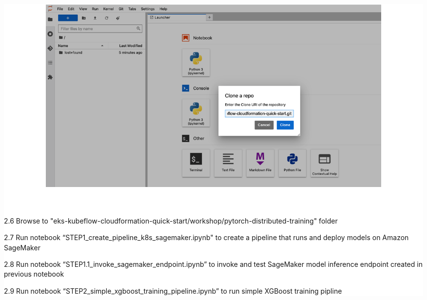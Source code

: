 
<center><img src="img/2.6.2_git_clone2.png" width="80%"/> </center><br/><br/>


2.6 Browse to "eks-kubeflow-cloudformation-quick-start/workshop/pytorch-distributed-training" folder


2.7 Run notebook “STEP1_create_pipeline_k8s_sagemaker.ipynb" to create a pipeline that runs and deploy models on Amazon SageMaker

2.8 Run notebook “STEP1.1_invoke_sagemaker_endpoint.ipynb” to invoke and test SageMaker model inference endpoint created in previous notebook

2.9 Run notebook “STEP2_simple_xgboost_training_pipeline.ipynb” to run simple XGBoost training pipline